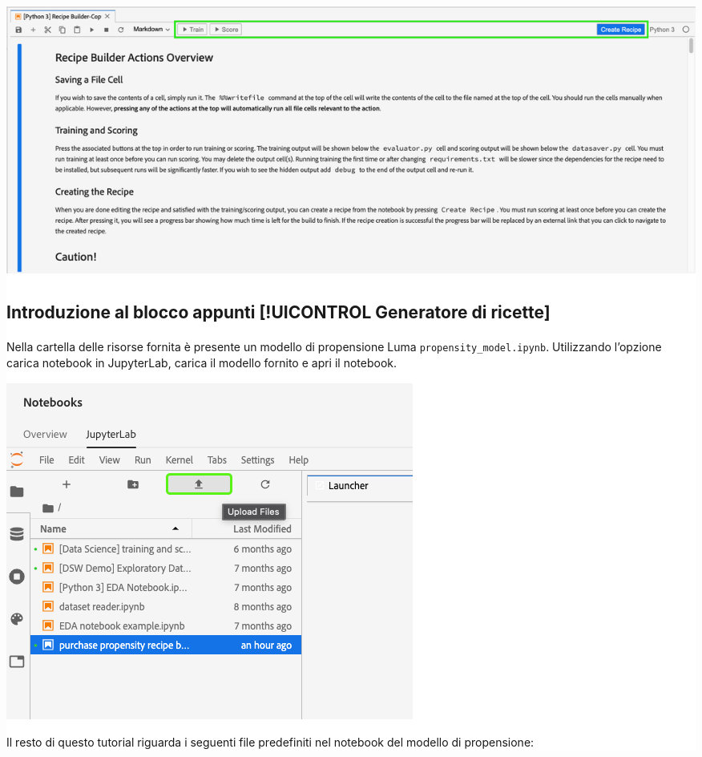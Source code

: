 ![](../images/jupyterlab/create-recipe/toolbar_actions.png)

## Introduzione al blocco appunti [!UICONTROL Generatore di ricette]

Nella cartella delle risorse fornita è presente un modello di propensione Luma `propensity_model.ipynb`. Utilizzando l’opzione carica notebook in JupyterLab, carica il modello fornito e apri il notebook.

![carica blocco appunti](../images/jupyterlab/create-recipe/upload_notebook.png)

Il resto di questo tutorial riguarda i seguenti file predefiniti nel notebook del modello di propensione:
